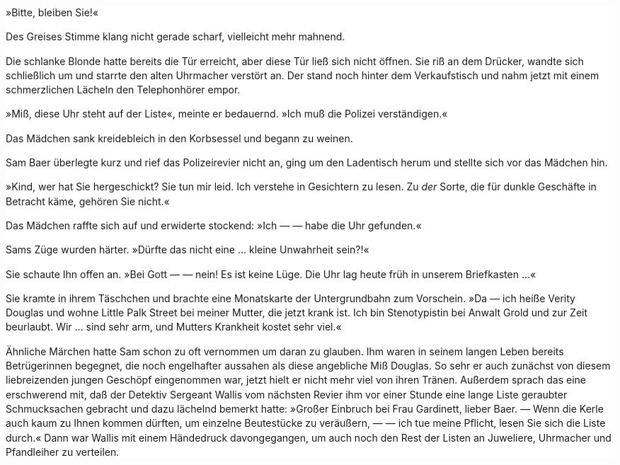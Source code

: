 »Bitte, bleiben Sie!«

Des Greises Stimme klang nicht gerade scharf, vielleicht
mehr mahnend.

Die schlanke Blonde hatte bereits die Tür erreicht, aber
diese Tür ließ sich nicht öffnen. Sie riß an dem Drücker,
wandte sich schließlich um und starrte den alten
Uhrmacher verstört an. Der stand noch hinter dem
Verkaufstisch und nahm jetzt mit einem schmerzlichen
Lächeln den Telephonhörer empor.

»Miß, diese Uhr steht auf der Liste«, meinte er
bedauernd. »Ich muß die Polizei verständigen.«

Das Mädchen sank kreidebleich in den Korbsessel und
begann zu weinen.

Sam Baer überlegte kurz und rief das Polizeirevier nicht
an, ging um den Ladentisch herum und stellte sich vor das
Mädchen hin.

»Kind, wer hat Sie hergeschickt? Sie tun mir leid. Ich
verstehe in Gesichtern zu lesen. Zu *der* Sorte, die für
dunkle Geschäfte in Betracht käme, gehören Sie nicht.«

Das Mädchen raffte sich auf und erwiderte stockend: »Ich
— — habe die Uhr gefunden.«

Sams Züge wurden härter. »Dürfte das nicht eine … kleine
Unwahrheit sein?!«

Sie schaute Ihn offen an. »Bei Gott — — nein! Es ist
keine Lüge. Die Uhr lag heute früh in unserem Briefkasten
…«

Sie kramte in ihrem Täschchen und brachte eine
Monatskarte der Untergrundbahn zum Vorschein. »Da — ich
heiße Verity Douglas und wohne Little Palk Street bei
meiner Mutter, die jetzt krank ist. Ich  bin
Stenotypistin bei Anwalt Grold und zur Zeit beurlaubt.
Wir … sind sehr arm, und Mutters Krankheit kostet sehr
viel.«

Ähnliche Märchen hatte Sam schon zu oft vernommen um
daran zu glauben. Ihm waren in seinem langen Leben
bereits Betrügerinnen begegnet, die noch engelhafter
aussahen als diese angebliche Miß Douglas. So sehr er
auch zunächst von diesem liebreizenden jungen Geschöpf
eingenommen war, jetzt hielt er nicht mehr viel von ihren
Tränen. Außerdem sprach das eine erschwerend mit, daß der
Detektiv Sergeant Wallis vom nächsten Revier ihm vor
einer Stunde eine lange Liste geraubter Schmucksachen
gebracht und dazu lächelnd bemerkt hatte: »Großer
Einbruch bei Frau Gardinett, lieber Baer. — Wenn die Kerle
auch kaum zu Ihnen kommen dürften, um einzelne Beutestücke
zu veräußern, — — ich tue meine Pflicht, lesen Sie
sich die Liste durch.« Dann war Wallis mit einem
Händedruck davongegangen, um auch noch den Rest der
Listen an Juweliere, Uhrmacher und Pfandleiher zu
verteilen.
